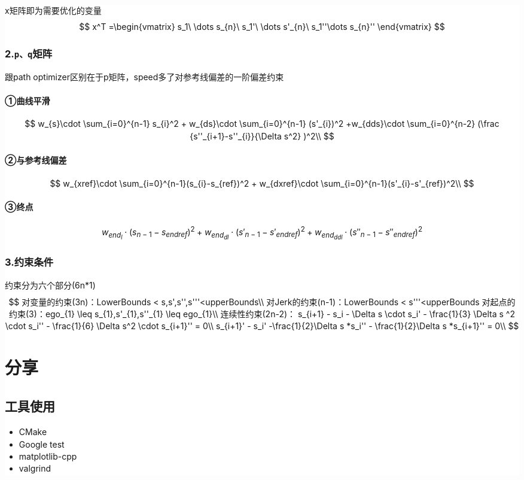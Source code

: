 x矩阵即为需要优化的变量
$$
x^T =\begin{vmatrix}
 s_1\ \dots  s_{n}\ s_1'\ \dots  s'_{n}\ s_1''\dots  s_{n}''
\end{vmatrix}
$$

### 2.`p、q`矩阵

跟path optimizer区别在于p矩阵，speed多了对参考线偏差的一阶偏差约束

#### ①曲线平滑

$$
w_{s}\cdot \sum_{i=0}^{n-1} s_{i}^2 + 
w_{ds}\cdot \sum_{i=0}^{n-1} (s'_{i})^2 +w_{dds}\cdot \sum_{i=0}^{n-2} (\frac {s''_{i+1}-s''_{i}}{\Delta s^2} )^2\\
$$

#### ②与参考线偏差

$$
w_{xref}\cdot \sum_{i=0}^{n-1}(s_{i}-s_{ref})^2 + 
w_{dxref}\cdot \sum_{i=0}^{n-1}(s'_{i}-s'_{ref})^2\\
$$

#### ③终点

$$
w_{end_l}\cdot (s_{n-1} - s_{endref})^2 + w_{end_{dl}}\cdot ({s}'_{n-1}-{s'_{endref}})^2 + w_{end_{ddl}}\cdot ({s}''_{n-1} - {s''_{endref}})^2
$$

### 3.**约束条件**

约束分为六个部分(6n*1)
$$
对变量的约束(3n)：LowerBounds < s,s',s'',s'''<upperBounds\\
对Jerk的约束(n-1)：LowerBounds < s'''<upperBounds
对起点的约束(3)：ego_{1} \leq s_{1},s'_{1},s''_{1} \leq ego_{1}\\
连续性约束(2n-2)：
s_{i+1} - s_i - \Delta s \cdot s_i' - \frac{1}{3} \Delta s ^2 \cdot s_i'' - \frac{1}{6} \Delta s^2 \cdot s_{i+1}'' = 0\\
s_{i+1}' - s_i' -\frac{1}{2}\Delta s *s_i'' - \frac{1}{2}\Delta s *s_{i+1}'' = 0\\
$$

# 分享

## **工具使用**

- CMake
- Google test
- matplotlib-cpp
- valgrind
